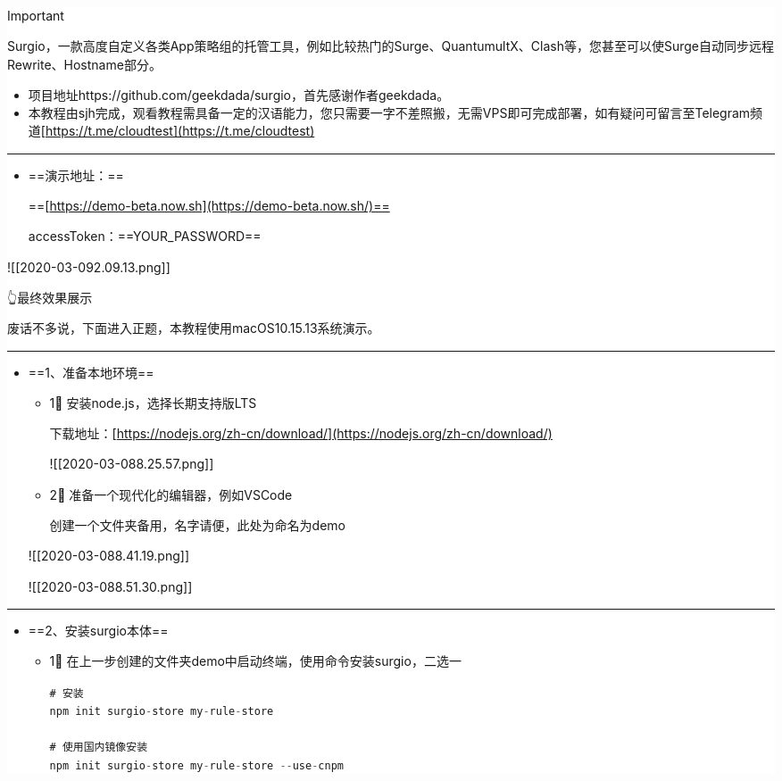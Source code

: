   

> [!important]  
> Surgio，一款高度自定义各类App策略组的托管工具，例如比较热门的Surge、QuantumultX、Clash等，您甚至可以使Surge自动同步远程Rewrite、Hostname部分。  

- 项目地址https://github.com/geekdada/surgio，首先感谢作者geekdada。
- 本教程由sjh完成，观看教程需具备一定的汉语能力，您只需要一字不差照搬，无需VPS即可完成部署，如有疑问可留言至Telegram频道[https://t.me/cloudtest](https://t.me/cloudtest)

---

- ==演示地址：==
    
    ==[https://demo-beta.now.sh](https://demo-beta.now.sh/)==
    
    accessToken：==YOUR_PASSWORD==
    

![[2020-03-092.09.13.png]]

👆最终效果展示

废话不多说，下面进入正题，本教程使用macOS10.15.13系统演示。

---

- ==1、准备本地环境==
    
    - 1⃣️ 安装node.js，选择长期支持版LTS
        
        下载地址：[https://nodejs.org/zh-cn/download/](https://nodejs.org/zh-cn/download/)
        
        ![[2020-03-088.25.57.png]]
        
    - 2⃣️ 准备一个现代化的编辑器，例如VSCode
        
        创建一个文件夹备用，名字请便，此处为命名为demo
        
    
    ![[2020-03-088.41.19.png]]
    
    ![[2020-03-088.51.30.png]]
    

---

- ==2、安装surgio本体==
    
    - 1⃣️ 在上一步创建的文件夹demo中启动终端，使用命令安装surgio，二选一
        
        ```JavaScript
        # 安装
        npm init surgio-store my-rule-store
        
        # 使用国内镜像安装
        npm init surgio-store my-rule-store --use-cnpm
        ```
        